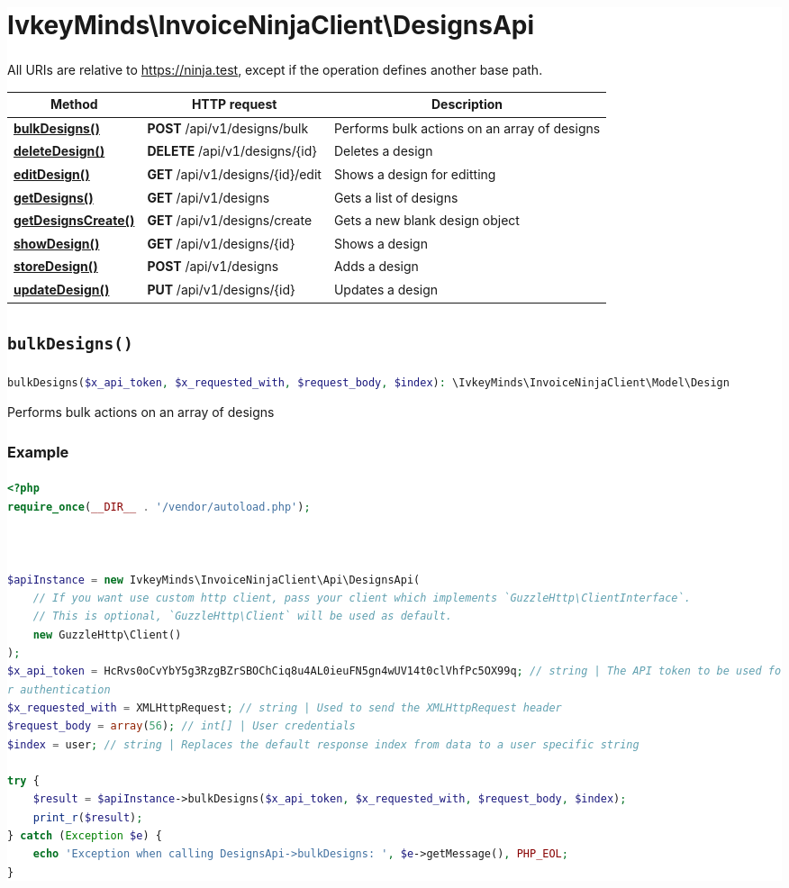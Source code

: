 # IvkeyMinds\InvoiceNinjaClient\DesignsApi

All URIs are relative to https://ninja.test, except if the operation defines another base path.

| Method | HTTP request | Description |
| ------------- | ------------- | ------------- |
| [**bulkDesigns()**](DesignsApi.md#bulkDesigns) | **POST** /api/v1/designs/bulk | Performs bulk actions on an array of designs |
| [**deleteDesign()**](DesignsApi.md#deleteDesign) | **DELETE** /api/v1/designs/{id} | Deletes a design |
| [**editDesign()**](DesignsApi.md#editDesign) | **GET** /api/v1/designs/{id}/edit | Shows a design for editting |
| [**getDesigns()**](DesignsApi.md#getDesigns) | **GET** /api/v1/designs | Gets a list of designs |
| [**getDesignsCreate()**](DesignsApi.md#getDesignsCreate) | **GET** /api/v1/designs/create | Gets a new blank design object |
| [**showDesign()**](DesignsApi.md#showDesign) | **GET** /api/v1/designs/{id} | Shows a design |
| [**storeDesign()**](DesignsApi.md#storeDesign) | **POST** /api/v1/designs | Adds a design |
| [**updateDesign()**](DesignsApi.md#updateDesign) | **PUT** /api/v1/designs/{id} | Updates a design |


## `bulkDesigns()`

```php
bulkDesigns($x_api_token, $x_requested_with, $request_body, $index): \IvkeyMinds\InvoiceNinjaClient\Model\Design
```

Performs bulk actions on an array of designs



### Example

```php
<?php
require_once(__DIR__ . '/vendor/autoload.php');



$apiInstance = new IvkeyMinds\InvoiceNinjaClient\Api\DesignsApi(
    // If you want use custom http client, pass your client which implements `GuzzleHttp\ClientInterface`.
    // This is optional, `GuzzleHttp\Client` will be used as default.
    new GuzzleHttp\Client()
);
$x_api_token = HcRvs0oCvYbY5g3RzgBZrSBOChCiq8u4AL0ieuFN5gn4wUV14t0clVhfPc5OX99q; // string | The API token to be used for authentication
$x_requested_with = XMLHttpRequest; // string | Used to send the XMLHttpRequest header
$request_body = array(56); // int[] | User credentials
$index = user; // string | Replaces the default response index from data to a user specific string

try {
    $result = $apiInstance->bulkDesigns($x_api_token, $x_requested_with, $request_body, $index);
    print_r($result);
} catch (Exception $e) {
    echo 'Exception when calling DesignsApi->bulkDesigns: ', $e->getMessage(), PHP_EOL;
}
```
